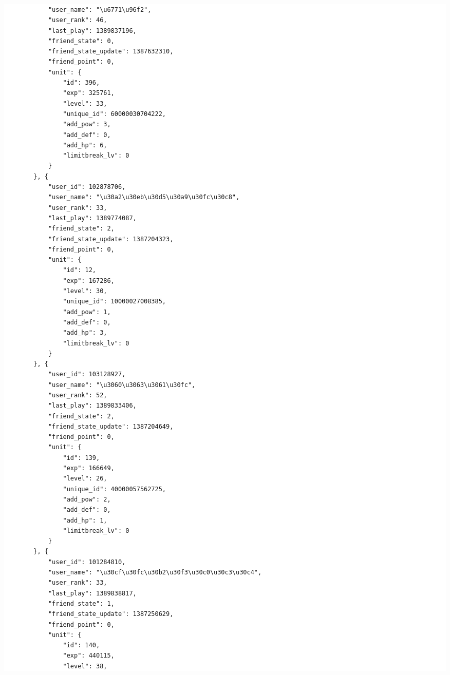 				"user_name": "\u6771\u96f2",
				"user_rank": 46,
				"last_play": 1389837196,
				"friend_state": 0,
				"friend_state_update": 1387632310,
				"friend_point": 0,
				"unit": {
					"id": 396,
					"exp": 325761,
					"level": 33,
					"unique_id": 60000030704222,
					"add_pow": 3,
					"add_def": 0,
					"add_hp": 6,
					"limitbreak_lv": 0
				}
			}, {
				"user_id": 102878706,
				"user_name": "\u30a2\u30eb\u30d5\u30a9\u30fc\u30c8",
				"user_rank": 33,
				"last_play": 1389774087,
				"friend_state": 2,
				"friend_state_update": 1387204323,
				"friend_point": 0,
				"unit": {
					"id": 12,
					"exp": 167286,
					"level": 30,
					"unique_id": 10000027008385,
					"add_pow": 1,
					"add_def": 0,
					"add_hp": 3,
					"limitbreak_lv": 0
				}
			}, {
				"user_id": 103128927,
				"user_name": "\u3060\u3063\u3061\u30fc",
				"user_rank": 52,
				"last_play": 1389833406,
				"friend_state": 2,
				"friend_state_update": 1387204649,
				"friend_point": 0,
				"unit": {
					"id": 139,
					"exp": 166649,
					"level": 26,
					"unique_id": 40000057562725,
					"add_pow": 2,
					"add_def": 0,
					"add_hp": 1,
					"limitbreak_lv": 0
				}
			}, {
				"user_id": 101284810,
				"user_name": "\u30cf\u30fc\u30b2\u30f3\u30c0\u30c3\u30c4",
				"user_rank": 33,
				"last_play": 1389838817,
				"friend_state": 1,
				"friend_state_update": 1387250629,
				"friend_point": 0,
				"unit": {
					"id": 140,
					"exp": 440115,
					"level": 38,